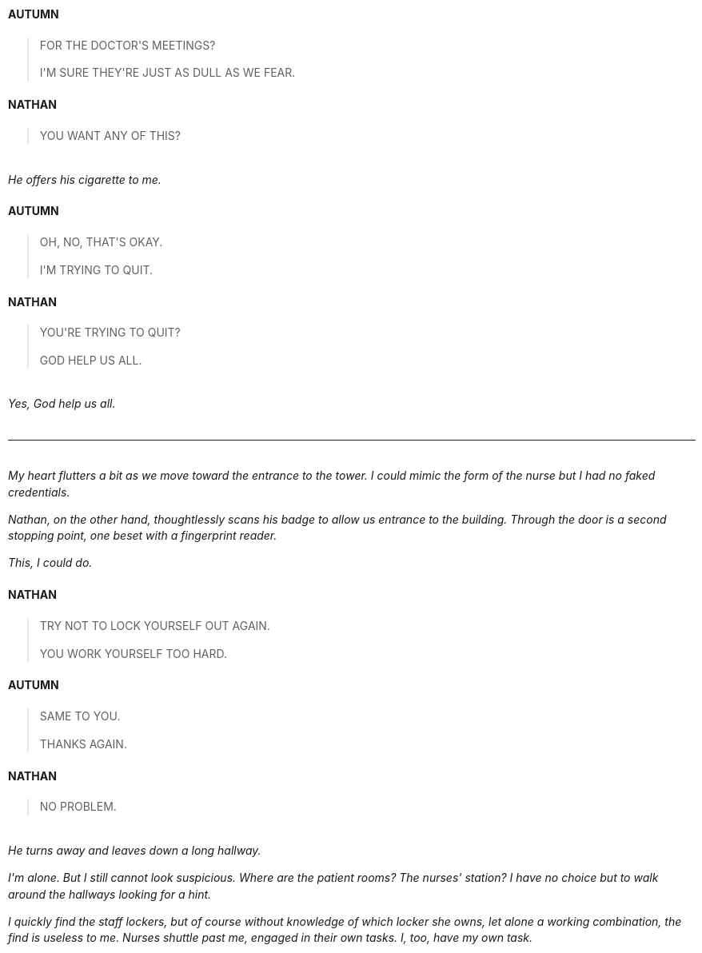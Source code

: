 #### AUTUMN

> FOR THE DOCTOR'S MEETINGS?
> 
> I'M SURE THEY'RE JUST AS DULL AS WE FEAR.

#### NATHAN

> YOU WANT ANY OF THIS?

<BR><I>He offers his cigarette to me.</i>

#### AUTUMN

> OH, NO, THAT'S OKAY.
> 
> I'M TRYING TO QUIT.

#### NATHAN

> YOU'RE TRYING TO QUIT?
> 
> GOD HELP US ALL.

<BR><I>Yes, God help us all.</i>
<br><br>

*****
<br><i>My heart flutters a bit as we move toward the entrance to the tower. I could mimic the form of the nurse but I had no faked credentials.</i>

<i>Nathan, on the other hand, thoughtlessly scans his badge to allow us entrance to the building. Through the door is a second stopping point, one beset with a fingerprint reader.</i>

<i>This, I could do.</i>

#### NATHAN

> TRY NOT TO LOCK YOURSELF OUT AGAIN.
> 
> YOU WORK YOURSELF TOO HARD.

#### AUTUMN

> SAME TO YOU. 
> 
> THANKS AGAIN.

#### NATHAN

> NO PROBLEM.

<BR><I>He turns away and leaves down a long hallway.</i>

<i>I'm alone. But I still cannot look suspicious. Where are the patient rooms? The nurses' station? I have no choice but to walk around the hallways looking for a hint.</i>

<i>I quickly find the staff lockers, but of course without knowledge of which locker she owns, let alone a working combination, the find is useless to me. Nurses shuttle past me, engaged in their own tasks. I, too, have my own task.</i>
